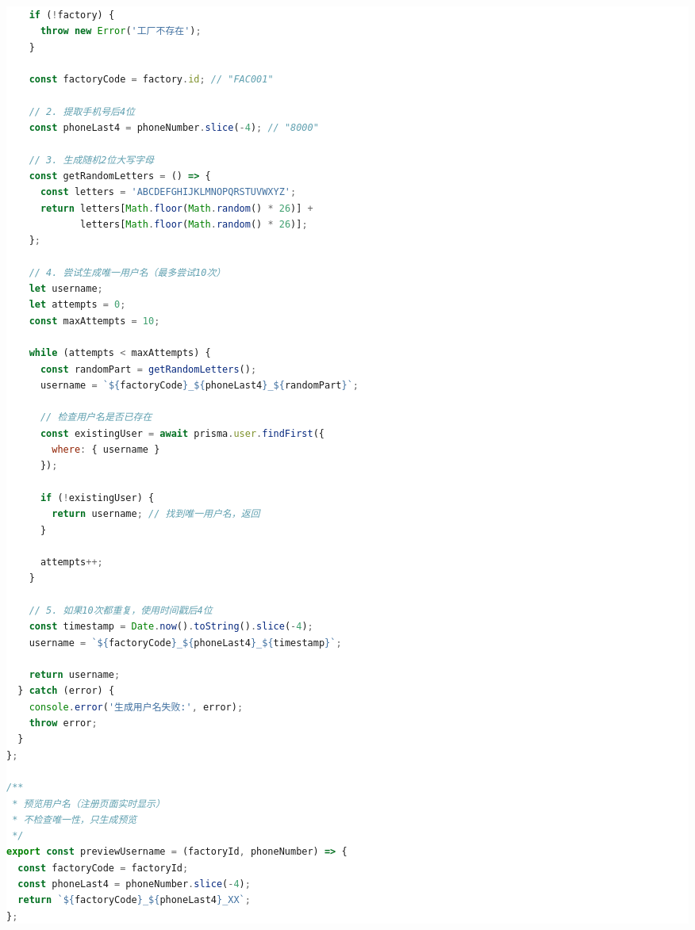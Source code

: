 ```javascript
    if (!factory) {
      throw new Error('工厂不存在');
    }

    const factoryCode = factory.id; // "FAC001"

    // 2. 提取手机号后4位
    const phoneLast4 = phoneNumber.slice(-4); // "8000"

    // 3. 生成随机2位大写字母
    const getRandomLetters = () => {
      const letters = 'ABCDEFGHIJKLMNOPQRSTUVWXYZ';
      return letters[Math.floor(Math.random() * 26)] +
             letters[Math.floor(Math.random() * 26)];
    };

    // 4. 尝试生成唯一用户名（最多尝试10次）
    let username;
    let attempts = 0;
    const maxAttempts = 10;

    while (attempts < maxAttempts) {
      const randomPart = getRandomLetters();
      username = `${factoryCode}_${phoneLast4}_${randomPart}`;

      // 检查用户名是否已存在
      const existingUser = await prisma.user.findFirst({
        where: { username }
      });

      if (!existingUser) {
        return username; // 找到唯一用户名，返回
      }

      attempts++;
    }

    // 5. 如果10次都重复，使用时间戳后4位
    const timestamp = Date.now().toString().slice(-4);
    username = `${factoryCode}_${phoneLast4}_${timestamp}`;

    return username;
  } catch (error) {
    console.error('生成用户名失败:', error);
    throw error;
  }
};

/**
 * 预览用户名（注册页面实时显示）
 * 不检查唯一性，只生成预览
 */
export const previewUsername = (factoryId, phoneNumber) => {
  const factoryCode = factoryId;
  const phoneLast4 = phoneNumber.slice(-4);
  return `${factoryCode}_${phoneLast4}_XX`;
};
```
